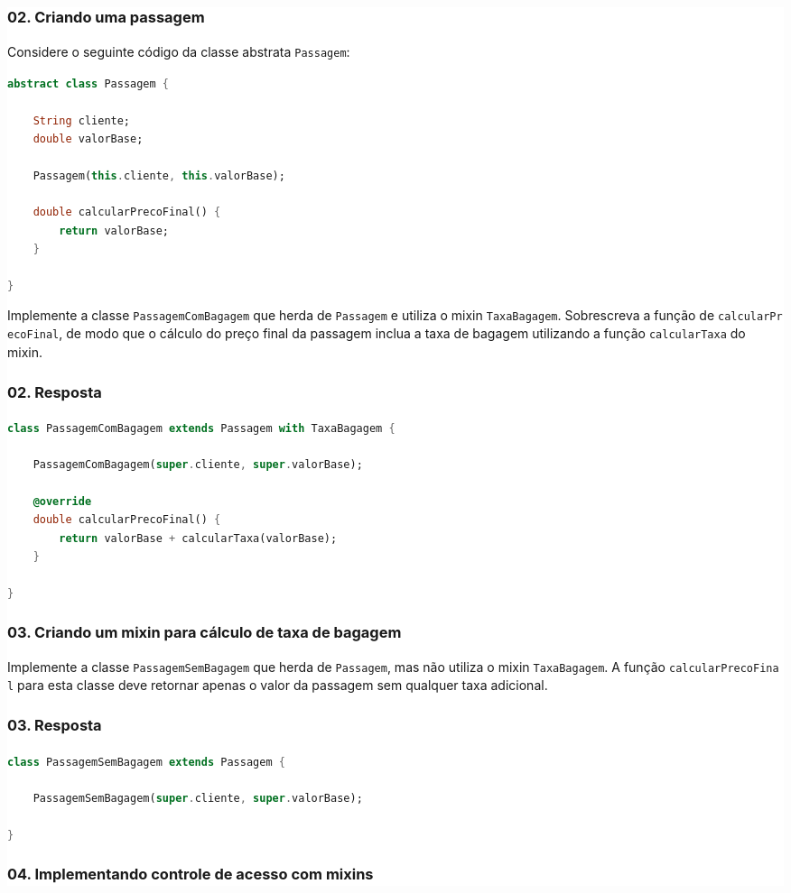 ### 02. Criando uma passagem

Considere o seguinte código da classe abstrata `Passagem`:

```dart
abstract class Passagem {

    String cliente;
    double valorBase;

    Passagem(this.cliente, this.valorBase);

    double calcularPrecoFinal() {
        return valorBase;
    }

}
```

Implemente a classe `PassagemComBagagem` que herda de `Passagem` e utiliza o mixin `TaxaBagagem`. Sobrescreva a função de `calcularPrecoFinal`, de modo que o cálculo do preço final da passagem inclua a taxa de bagagem utilizando a função `calcularTaxa` do mixin.

### 02. Resposta
```dart
class PassagemComBagagem extends Passagem with TaxaBagagem {

    PassagemComBagagem(super.cliente, super.valorBase);

    @override
    double calcularPrecoFinal() {
        return valorBase + calcularTaxa(valorBase);
    }

}
```

### 03. Criando um mixin para cálculo de taxa de bagagem

Implemente a classe `PassagemSemBagagem` que herda de `Passagem`, mas não utiliza o mixin `TaxaBagagem`. A função `calcularPrecoFinal` para esta classe deve retornar apenas o valor da passagem sem qualquer taxa adicional.

### 03. Resposta
```dart
class PassagemSemBagagem extends Passagem {

    PassagemSemBagagem(super.cliente, super.valorBase);

}
```

### 04. Implementando controle de acesso com mixins
